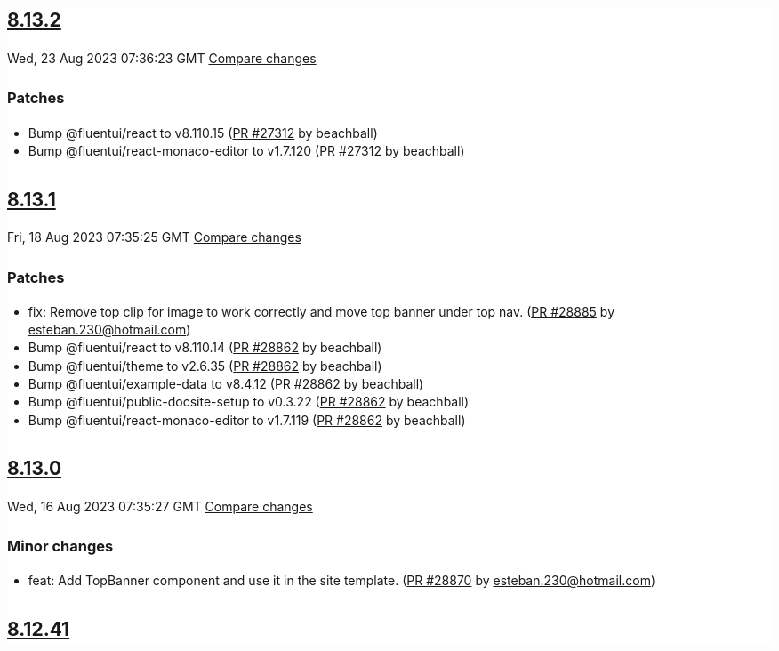## [8.13.2](https://github.com/microsoft/fluentui/tree/@fluentui/react-docsite-components_v8.13.2)

Wed, 23 Aug 2023 07:36:23 GMT 
[Compare changes](https://github.com/microsoft/fluentui/compare/@fluentui/react-docsite-components_v8.13.1..@fluentui/react-docsite-components_v8.13.2)

### Patches

- Bump @fluentui/react to v8.110.15 ([PR #27312](https://github.com/microsoft/fluentui/pull/27312) by beachball)
- Bump @fluentui/react-monaco-editor to v1.7.120 ([PR #27312](https://github.com/microsoft/fluentui/pull/27312) by beachball)

## [8.13.1](https://github.com/microsoft/fluentui/tree/@fluentui/react-docsite-components_v8.13.1)

Fri, 18 Aug 2023 07:35:25 GMT 
[Compare changes](https://github.com/microsoft/fluentui/compare/@fluentui/react-docsite-components_v8.13.0..@fluentui/react-docsite-components_v8.13.1)

### Patches

- fix: Remove top clip for image to work correctly and move top banner under top nav. ([PR #28885](https://github.com/microsoft/fluentui/pull/28885) by esteban.230@hotmail.com)
- Bump @fluentui/react to v8.110.14 ([PR #28862](https://github.com/microsoft/fluentui/pull/28862) by beachball)
- Bump @fluentui/theme to v2.6.35 ([PR #28862](https://github.com/microsoft/fluentui/pull/28862) by beachball)
- Bump @fluentui/example-data to v8.4.12 ([PR #28862](https://github.com/microsoft/fluentui/pull/28862) by beachball)
- Bump @fluentui/public-docsite-setup to v0.3.22 ([PR #28862](https://github.com/microsoft/fluentui/pull/28862) by beachball)
- Bump @fluentui/react-monaco-editor to v1.7.119 ([PR #28862](https://github.com/microsoft/fluentui/pull/28862) by beachball)

## [8.13.0](https://github.com/microsoft/fluentui/tree/@fluentui/react-docsite-components_v8.13.0)

Wed, 16 Aug 2023 07:35:27 GMT 
[Compare changes](https://github.com/microsoft/fluentui/compare/@fluentui/react-docsite-components_v8.12.41..@fluentui/react-docsite-components_v8.13.0)

### Minor changes

- feat: Add TopBanner component and use it in the site template. ([PR #28870](https://github.com/microsoft/fluentui/pull/28870) by esteban.230@hotmail.com)

## [8.12.41](https://github.com/microsoft/fluentui/tree/@fluentui/react-docsite-components_v8.12.41)
